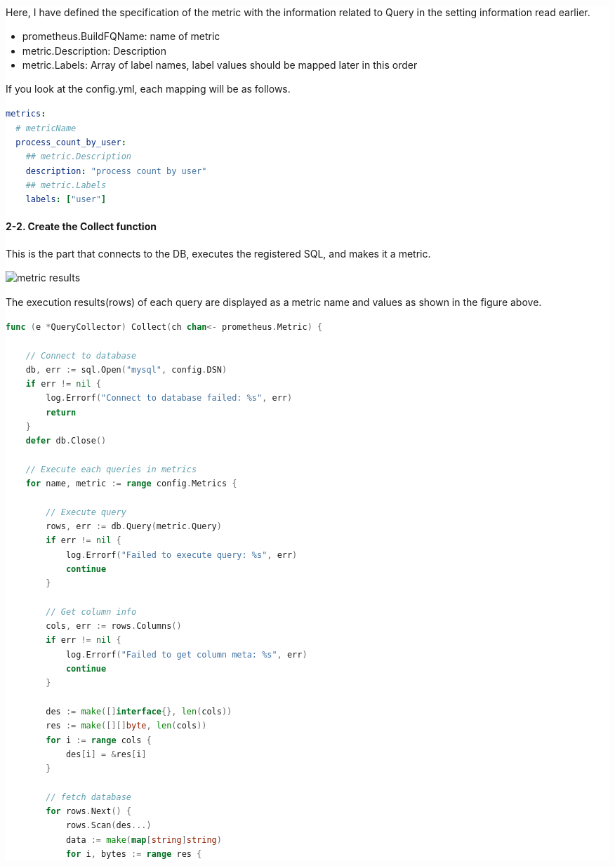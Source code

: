 Here, I have defined the specification of the metric with the information related to Query in the setting information read earlier.

- prometheus.BuildFQName: name of metric
- metric.Description: Description
- metric.Labels: Array of label names, label values should be mapped later in this order

If you look at the config.yml, each mapping will be as follows.

```yaml
metrics:
  # metricName
  process_count_by_user:
    ## metric.Description
    description: "process count by user"
    ## metric.Labels
    labels: ["user"]
```

#### 2-2. Create the Collect function

This is the part that connects to the DB, executes the registered SQL, and makes it a metric.

![metric results](blog/2021/07/metric-results.png)

The execution results(rows) of each query are displayed as a metric name and values as shown in the figure above.

```go
func (e *QueryCollector) Collect(ch chan<- prometheus.Metric) {
 
    // Connect to database
    db, err := sql.Open("mysql", config.DSN)
    if err != nil {
        log.Errorf("Connect to database failed: %s", err)
        return
    }
    defer db.Close()
 
    // Execute each queries in metrics
    for name, metric := range config.Metrics {
 
        // Execute query
        rows, err := db.Query(metric.Query)
        if err != nil {
            log.Errorf("Failed to execute query: %s", err)
            continue
        }
 
        // Get column info
        cols, err := rows.Columns()
        if err != nil {
            log.Errorf("Failed to get column meta: %s", err)
            continue
        }
 
        des := make([]interface{}, len(cols))
        res := make([][]byte, len(cols))
        for i := range cols {
            des[i] = &res[i]
        }
 
        // fetch database
        for rows.Next() {
            rows.Scan(des...)
            data := make(map[string]string)
            for i, bytes := range res {
```